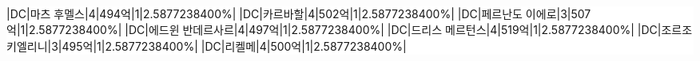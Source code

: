 |DC|마츠 후멜스|4|494억|1|2.5877238400%|
|DC|카르바할|4|502억|1|2.5877238400%|
|DC|페르난도 이에로|3|507억|1|2.5877238400%|
|DC|에드윈 반데르사르|4|497억|1|2.5877238400%|
|DC|드리스 메르턴스|4|519억|1|2.5877238400%|
|DC|조르조 키엘리니|3|495억|1|2.5877238400%|
|DC|리켈메|4|500억|1|2.5877238400%|
